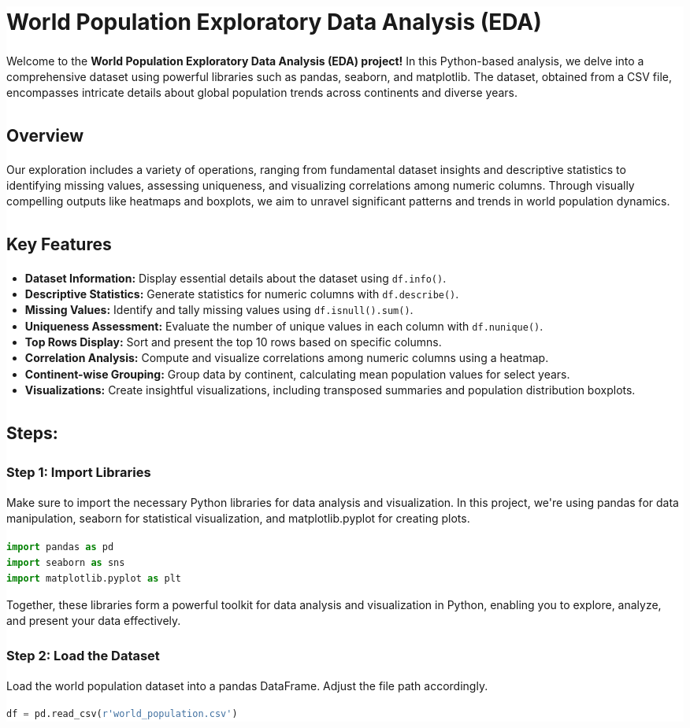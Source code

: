 # World Population Exploratory Data Analysis (EDA)

Welcome to the **World Population Exploratory Data Analysis (EDA) project!** In this Python-based analysis, we delve into a comprehensive dataset using powerful libraries such as pandas, seaborn, and matplotlib. The dataset, obtained from a CSV file, encompasses intricate details about global population trends across continents and diverse years.

## Overview

Our exploration includes a variety of operations, ranging from fundamental dataset insights and descriptive statistics to identifying missing values, assessing uniqueness, and visualizing correlations among numeric columns. Through visually compelling outputs like heatmaps and boxplots, we aim to unravel significant patterns and trends in world population dynamics.

## Key Features

- **Dataset Information:** Display essential details about the dataset using `df.info()`.
- **Descriptive Statistics:** Generate statistics for numeric columns with `df.describe()`.
- **Missing Values:** Identify and tally missing values using `df.isnull().sum()`.
- **Uniqueness Assessment:** Evaluate the number of unique values in each column with `df.nunique()`.
- **Top Rows Display:** Sort and present the top 10 rows based on specific columns.
- **Correlation Analysis:** Compute and visualize correlations among numeric columns using a heatmap.
- **Continent-wise Grouping:** Group data by continent, calculating mean population values for select years.
- **Visualizations:** Create insightful visualizations, including transposed summaries and population distribution boxplots.

## Steps:

### Step 1: Import Libraries

Make sure to import the necessary Python libraries for data analysis and visualization. In this project, we're using pandas for data manipulation, seaborn for statistical visualization, and matplotlib.pyplot for creating plots.

```python
import pandas as pd
import seaborn as sns
import matplotlib.pyplot as plt
```
Together, these libraries form a powerful toolkit for data analysis and visualization in Python, enabling you to explore, analyze, and present your data effectively.


### Step 2: Load the Dataset
Load the world population dataset into a pandas DataFrame. Adjust the file path accordingly.

```python
df = pd.read_csv(r'world_population.csv')
```
